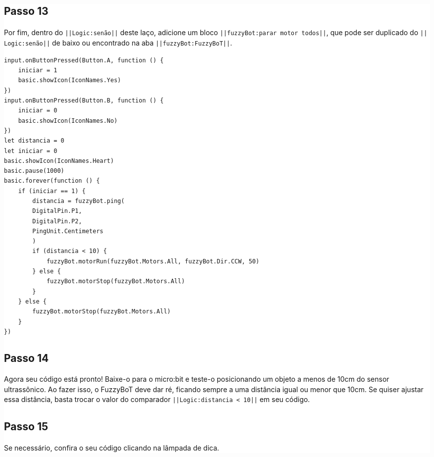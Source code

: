 ## Passo 13
Por fim, dentro do ``||Logic:senão||`` deste laço, adicione um bloco ``||fuzzyBot:parar motor todos||``,
que pode ser duplicado do ``||Logic:senão||`` de baixo ou encontrado na aba ``||fuzzyBot:FuzzyBoT||``.

```blocks
input.onButtonPressed(Button.A, function () {
    iniciar = 1
    basic.showIcon(IconNames.Yes)
})
input.onButtonPressed(Button.B, function () {
    iniciar = 0
    basic.showIcon(IconNames.No)
})
let distancia = 0
let iniciar = 0
basic.showIcon(IconNames.Heart)
basic.pause(1000)
basic.forever(function () {
    if (iniciar == 1) {
        distancia = fuzzyBot.ping(
        DigitalPin.P1,
        DigitalPin.P2,
        PingUnit.Centimeters
        )
        if (distancia < 10) {
            fuzzyBot.motorRun(fuzzyBot.Motors.All, fuzzyBot.Dir.CCW, 50)
        } else {
        	fuzzyBot.motorStop(fuzzyBot.Motors.All)
        }
    } else {
        fuzzyBot.motorStop(fuzzyBot.Motors.All)
    }
})
```

## Passo 14
Agora seu código está pronto! Baixe-o para o micro:bit e teste-o posicionando um objeto
a menos de 10cm do sensor ultrassônico. Ao fazer isso, o FuzzyBoT deve dar ré, ficando sempre a uma distância igual ou 
menor que 10cm. Se quiser ajustar essa distância, basta trocar o valor do comparador ``||Logic:distancia < 10||``
em seu código. 

```blocks
```

## Passo 15
Se necessário, confira o seu código clicando na lâmpada de dica.
